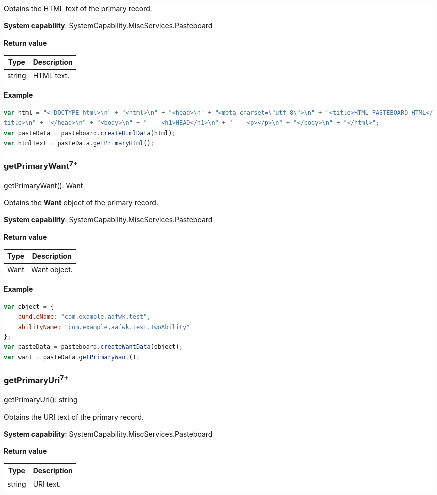 Obtains the HTML text of the primary record.

**System capability**: SystemCapability.MiscServices.Pasteboard

**Return value**

| Type | Description |
| -------- | -------- |
| string | HTML text. |

**Example**

  ```js
  var html = "<!DOCTYPE html>\n" + "<html>\n" + "<head>\n" + "<meta charset=\"utf-8\">\n" + "<title>HTML-PASTEBOARD_HTML</title>\n" + "</head>\n" + "<body>\n" + "    <h1>HEAD</h1>\n" + "    <p></p>\n" + "</body>\n" + "</html>";
  var pasteData = pasteboard.createHtmlData(html);
  var htmlText = pasteData.getPrimaryHtml();
  ```


### getPrimaryWant<sup>7+</sup>

getPrimaryWant(): Want

Obtains the **Want** object of the primary record.

**System capability**: SystemCapability.MiscServices.Pasteboard

**Return value**

| Type | Description |
| -------- | -------- |
| [Want](js-apis-application-Want.md) | Want object. |

**Example**

  ```js
  var object = { 
      bundleName: "com.example.aafwk.test",    
      abilityName: "com.example.aafwk.test.TwoAbility"
  };
  var pasteData = pasteboard.createWantData(object);
  var want = pasteData.getPrimaryWant();
  ```


### getPrimaryUri<sup>7+</sup>

getPrimaryUri(): string

Obtains the URI text of the primary record.

**System capability**: SystemCapability.MiscServices.Pasteboard

**Return value**

| Type | Description |
| -------- | -------- |
| string | URI text. |
